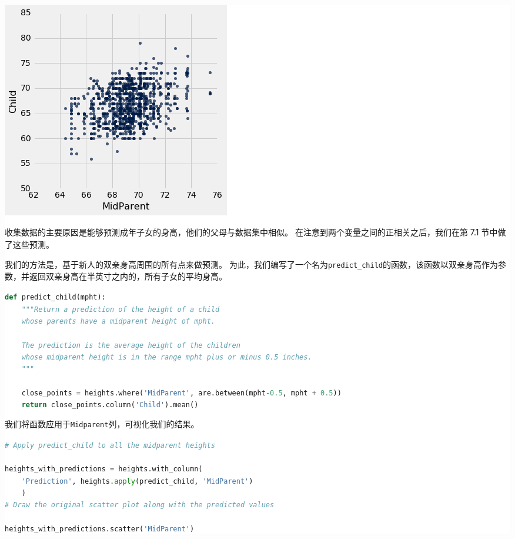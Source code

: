 ![](img/13-1.png)

收集数据的主要原因是能够预测成年子女的身高，他们的父母与数据集中相似。 在注意到两个变量之间的正相关之后，我们在第 7.1 节中做了这些预测。

我们的方法是，基于新人的双亲身高周围的所有点来做预测。 为此，我们编写了一个名为`predict_child`的函数，该函数以双亲身高作为参数，并返回双亲身高在半英寸之内的，所有子女的平均身高。

```py
def predict_child(mpht):
    """Return a prediction of the height of a child 
    whose parents have a midparent height of mpht.
    
    The prediction is the average height of the children 
    whose midparent height is in the range mpht plus or minus 0.5 inches.
    """

    close_points = heights.where('MidParent', are.between(mpht-0.5, mpht + 0.5))
    return close_points.column('Child').mean()              
```

我们将函数应用于`Midparent`列，可视化我们的结果。

```py
# Apply predict_child to all the midparent heights

heights_with_predictions = heights.with_column(
    'Prediction', heights.apply(predict_child, 'MidParent')
    )
# Draw the original scatter plot along with the predicted values

heights_with_predictions.scatter('MidParent')
```
